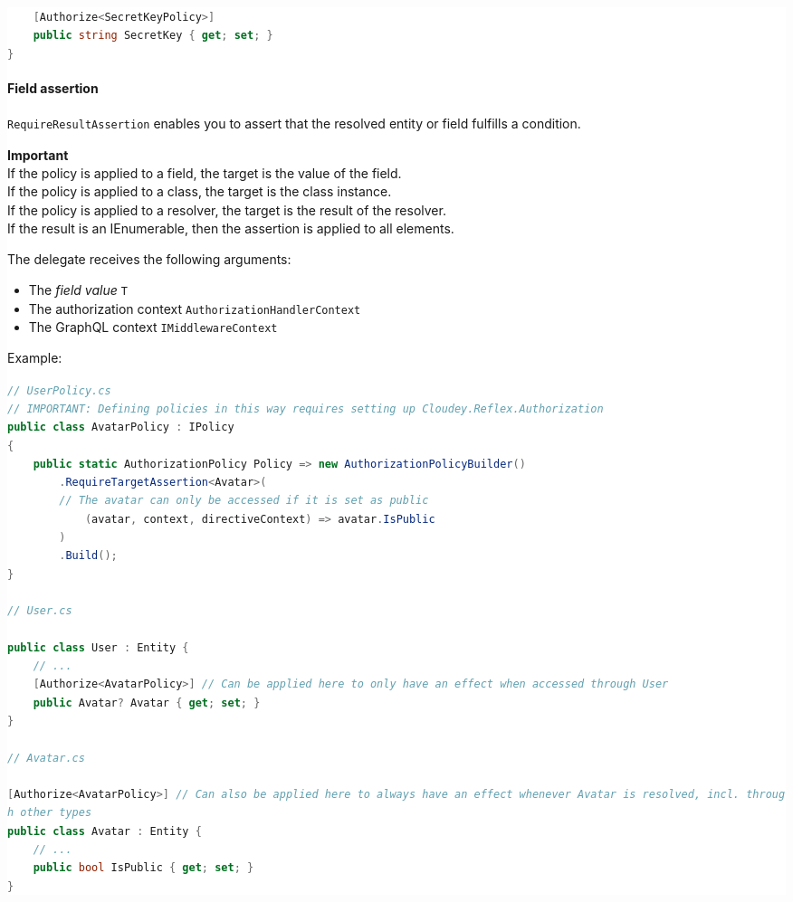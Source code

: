 ```c#
    [Authorize<SecretKeyPolicy>]
    public string SecretKey { get; set; }
}
```

#### Field assertion

`RequireResultAssertion` enables you to assert that the resolved entity or field fulfills a condition.

**Important**  
If the policy is applied to a field, the target is the value of the field.  
If the policy is applied to a class, the target is the class instance.  
If the policy is applied to a resolver, the target is the result of the resolver.  
If the result is an IEnumerable, then the assertion is applied to all elements.

The delegate receives the following arguments:
- The _field value_ `T`
- The authorization context `AuthorizationHandlerContext`
- The GraphQL context `IMiddlewareContext`

Example:
```c#
// UserPolicy.cs
// IMPORTANT: Defining policies in this way requires setting up Cloudey.Reflex.Authorization
public class AvatarPolicy : IPolicy
{
    public static AuthorizationPolicy Policy => new AuthorizationPolicyBuilder()
        .RequireTargetAssertion<Avatar>(
        // The avatar can only be accessed if it is set as public
            (avatar, context, directiveContext) => avatar.IsPublic
        )
        .Build();
}

// User.cs

public class User : Entity {
    // ...
    [Authorize<AvatarPolicy>] // Can be applied here to only have an effect when accessed through User
    public Avatar? Avatar { get; set; }
}

// Avatar.cs

[Authorize<AvatarPolicy>] // Can also be applied here to always have an effect whenever Avatar is resolved, incl. through other types
public class Avatar : Entity {
    // ...
    public bool IsPublic { get; set; } 
}
```
